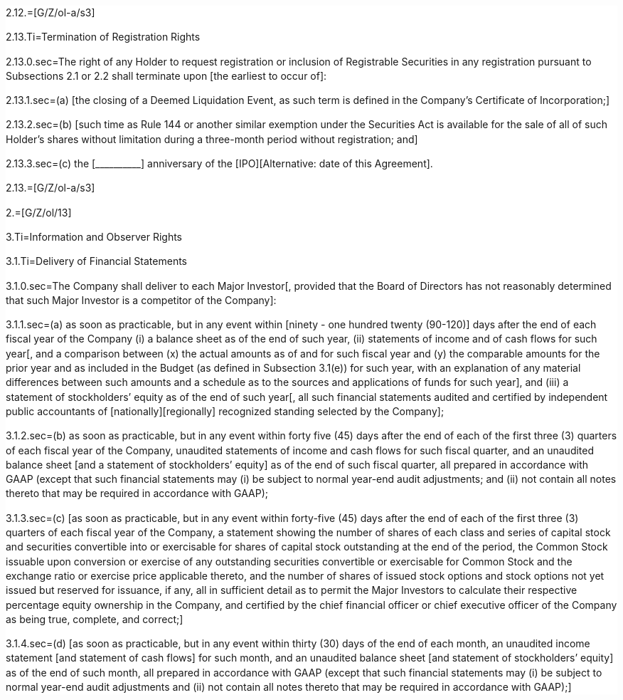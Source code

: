 2.12.=[G/Z/ol-a/s3]

2.13.Ti=Termination of Registration Rights

2.13.0.sec=The right of any Holder to request registration or inclusion of Registrable Securities in any registration pursuant to Subsections 2.1 or 2.2 shall terminate upon [the earliest to occur of]:

2.13.1.sec=(a)	[the closing of a Deemed Liquidation Event, as such term is defined in the Company’s Certificate of Incorporation;]

2.13.2.sec=(b)	[such time as Rule 144 or another similar exemption under the Securities Act is available for the sale of all of such Holder’s shares without limitation during a three-month period without registration; and]

2.13.3.sec=(c)	the [__________] anniversary of the [IPO][Alternative: date of this Agreement].

2.13.=[G/Z/ol-a/s3]

2.=[G/Z/ol/13]

3.Ti=Information and Observer Rights

3.1.Ti=Delivery of Financial Statements

3.1.0.sec=The Company shall deliver to each Major Investor[, provided that the Board of Directors has not reasonably determined that such Major Investor is a competitor of the Company]:

3.1.1.sec=(a)	as soon as practicable, but in any event within [ninety - one hundred twenty (90-120)] days after the end of each fiscal year of the Company (i) a balance sheet as of the end of such year, (ii) statements of income and of cash flows for such year[, and a comparison between (x) the actual amounts as of and for such fiscal year and (y) the comparable amounts for the prior year and as included in the Budget (as defined in Subsection 3.1(e)) for such year, with an explanation of any material differences between such amounts and a schedule as to the sources and applications of funds for such year], and (iii) a statement of stockholders’ equity as of the end of such year[, all such financial statements audited and certified by independent public accountants of [nationally][regionally] recognized standing selected by the Company];

3.1.2.sec=(b)	as soon as practicable, but in any event within forty five (45) days after the end of each of the first three (3) quarters of each fiscal year of the Company, unaudited statements of income and cash flows for such fiscal quarter, and an unaudited balance sheet [and a statement of stockholders’ equity] as of the end of such fiscal quarter, all prepared in accordance with GAAP (except that such financial statements may (i) be subject to normal year-end audit adjustments; and (ii) not contain all notes thereto that may be required in accordance with GAAP);

3.1.3.sec=(c)	[as soon as practicable, but in any event within forty-five (45) days after the end of each of the first three (3) quarters of each fiscal year of the Company, a statement showing the number of shares of each class and series of capital stock and securities convertible into or exercisable for shares of capital stock outstanding at the end of the period, the Common Stock issuable upon conversion or exercise of any outstanding securities convertible or exercisable for Common Stock and the exchange ratio or exercise price applicable thereto, and the number of shares of issued stock options and stock options not yet issued but reserved for issuance, if any, all in sufficient detail as to permit the Major Investors to calculate their respective percentage equity ownership in the Company, and certified by the chief financial officer or chief executive officer of the Company as being true, complete, and correct;]

3.1.4.sec=(d)	[as soon as practicable, but in any event within thirty (30) days of the end of each month, an unaudited income statement [and statement of cash flows] for such month, and an unaudited balance sheet [and statement of stockholders’ equity] as of the end of such month, all prepared in accordance with GAAP (except that such financial statements may (i) be subject to normal year-end audit adjustments and (ii) not contain all notes thereto that may be required in accordance with GAAP);]
